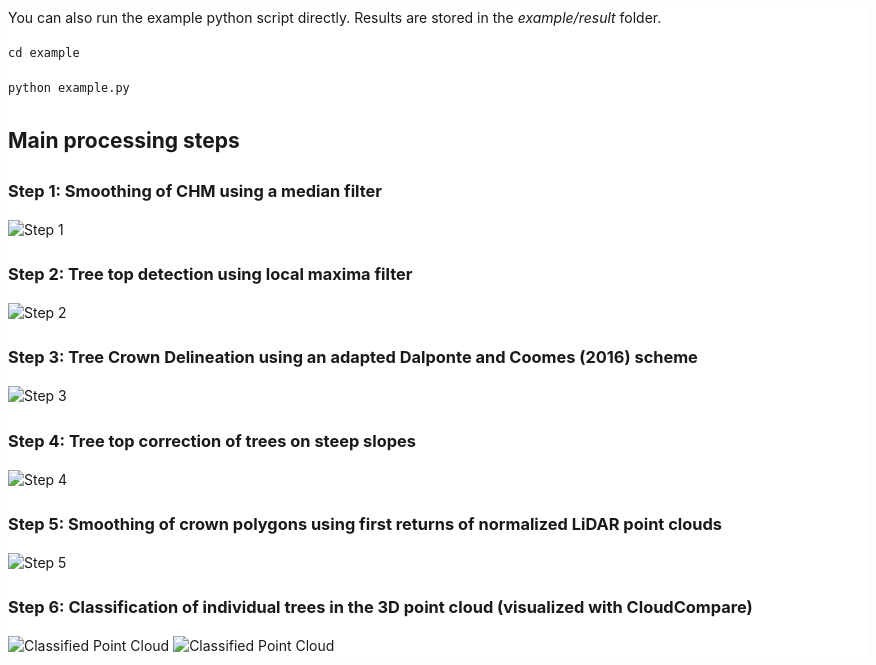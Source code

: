 You can also run the example python script directly. Results are stored in the *example/result* folder.

`cd example`

`python example.py`

## Main processing steps
### Step 1: Smoothing of CHM using a median filter
![Step 1](example/step_1.jpg)

### Step 2: Tree top detection using local maxima filter
![Step 2](example/step_2.jpg)

### Step 3: Tree Crown Delineation using an adapted Dalponte and Coomes (2016) scheme
![Step 3](example/step_3.jpg)

### Step 4: Tree top correction of trees on steep slopes
![Step 4](example/step_4.jpg)

### Step 5: Smoothing of crown polygons using first returns of normalized LiDAR point clouds
![Step 5](example/step_5.jpg)

### Step 6: Classification of individual trees in the 3D point cloud (visualized with CloudCompare)
![Classified Point Cloud](example/step_6a.jpg)
![Classified Point Cloud](example/step_6b.jpg)
